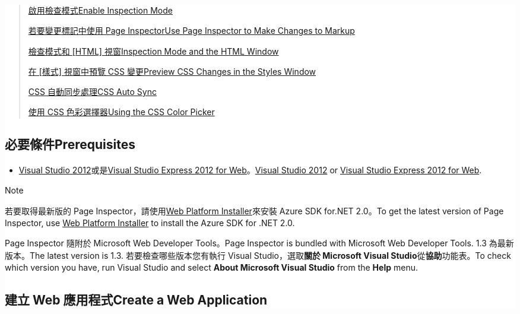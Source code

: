 > [<span data-ttu-id="e9aa9-115">啟用檢查模式</span><span class="sxs-lookup"><span data-stu-id="e9aa9-115">Enable Inspection Mode</span></span>](#_4_inspection_mode)
> 
> [<span data-ttu-id="e9aa9-116">若要變更標記中使用 Page Inspector</span><span class="sxs-lookup"><span data-stu-id="e9aa9-116">Use Page Inspector to Make Changes to Markup</span></span>](#_5_using_page)
> 
> <span data-ttu-id="e9aa9-117">[檢查模式和 [HTML] 視窗](#_6_inspection_mode)</span><span class="sxs-lookup"><span data-stu-id="e9aa9-117">[Inspection Mode and the HTML Window](#_6_inspection_mode)</span></span>
> 
> <span data-ttu-id="e9aa9-118">[在 [樣式] 視窗中預覽 CSS 變更](#_7_previewing_css)</span><span class="sxs-lookup"><span data-stu-id="e9aa9-118">[Preview CSS Changes in the Styles Window](#_7_previewing_css)</span></span>
> 
> [<span data-ttu-id="e9aa9-119">CSS 自動同步處理</span><span class="sxs-lookup"><span data-stu-id="e9aa9-119">CSS Auto Sync</span></span>](#css_auto_sync)
> 
> [<span data-ttu-id="e9aa9-120">使用 CSS 色彩選擇器</span><span class="sxs-lookup"><span data-stu-id="e9aa9-120">Using the CSS Color Picker</span></span>](#css_color_picker)


<a id="_prerequisites"></a><a id="_1_prerequisites"></a>

## <a name="prerequisites"></a><span data-ttu-id="e9aa9-121">必要條件</span><span class="sxs-lookup"><span data-stu-id="e9aa9-121">Prerequisites</span></span>

- <span data-ttu-id="e9aa9-122">[Visual Studio 2012](https://www.microsoft.com/visualstudio/11)或是[Visual Studio Express 2012 for Web](https://www.microsoft.com/visualstudio/11/downloads#express-web)。</span><span class="sxs-lookup"><span data-stu-id="e9aa9-122">[Visual Studio 2012](https://www.microsoft.com/visualstudio/11) or [Visual Studio Express 2012 for Web](https://www.microsoft.com/visualstudio/11/downloads#express-web).</span></span>

> [!NOTE]
> <span data-ttu-id="e9aa9-123">若要取得最新版的 Page Inspector，請使用[Web Platform Installer](https://go.microsoft.com/fwlink/?LinkId=255386)來安裝 Azure SDK for.NET 2.0。</span><span class="sxs-lookup"><span data-stu-id="e9aa9-123">To get the latest version of Page Inspector, use [Web Platform Installer](https://go.microsoft.com/fwlink/?LinkId=255386) to install the Azure SDK for .NET 2.0.</span></span>


<span data-ttu-id="e9aa9-124">Page Inspector 隨附於 Microsoft Web Developer Tools。</span><span class="sxs-lookup"><span data-stu-id="e9aa9-124">Page Inspector is bundled with Microsoft Web Developer Tools.</span></span> <span data-ttu-id="e9aa9-125">1.3 為最新版本。</span><span class="sxs-lookup"><span data-stu-id="e9aa9-125">The latest version is 1.3.</span></span> <span data-ttu-id="e9aa9-126">若要檢查哪些版本您有執行 Visual Studio，選取**關於 Microsoft Visual Studio**從**協助**功能表。</span><span class="sxs-lookup"><span data-stu-id="e9aa9-126">To check which version you have, run Visual Studio and select **About Microsoft Visual Studio** from the **Help** menu.</span></span>

<a id="_creating_a_web"></a><a id="_2_creating_a"></a>

## <a name="create-a-web-application"></a><span data-ttu-id="e9aa9-127">建立 Web 應用程式</span><span class="sxs-lookup"><span data-stu-id="e9aa9-127">Create a Web Application</span></span>
